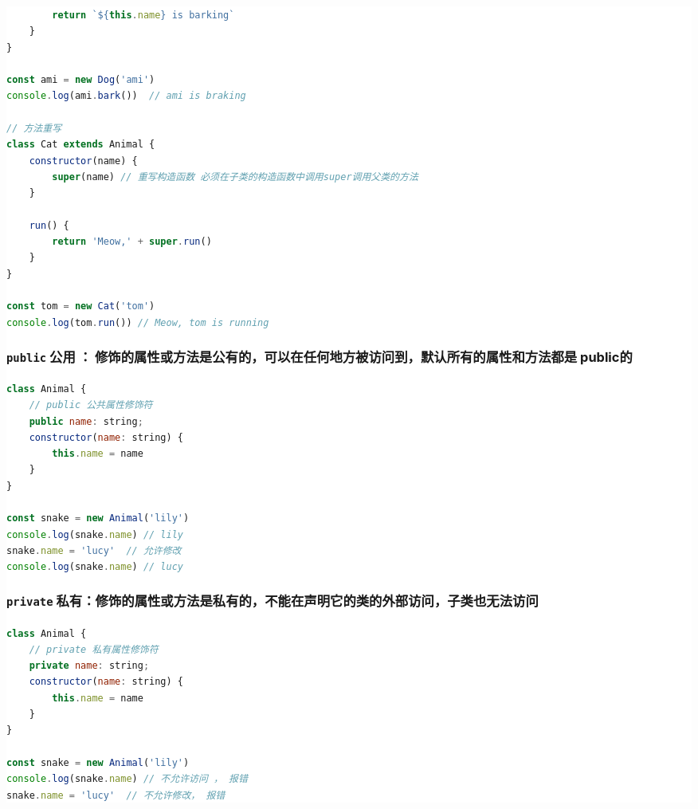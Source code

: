```js
        return `${this.name} is barking`
    }
}

const ami = new Dog('ami')
console.log(ami.bark())  // ami is braking

// 方法重写
class Cat extends Animal {
    constructor(name) {
        super(name) // 重写构造函数 必须在子类的构造函数中调用super调用父类的方法
    }

    run() {
        return 'Meow,' + super.run()
    }
}

const tom = new Cat('tom')
console.log(tom.run()) // Meow, tom is running 
```

### `public` 公用 ： 修饰的属性或方法是公有的，可以在任何地方被访问到，默认所有的属性和方法都是 public的

```js
class Animal {
    // public 公共属性修饰符
    public name: string;
    constructor(name: string) {
        this.name = name
    }
}

const snake = new Animal('lily')
console.log(snake.name) // lily
snake.name = 'lucy'  // 允许修改
console.log(snake.name) // lucy
```

### `private` 私有：修饰的属性或方法是私有的，不能在声明它的类的外部访问，子类也无法访问

```js
class Animal {
    // private 私有属性修饰符
    private name: string;
    constructor(name: string) {
        this.name = name
    }
}

const snake = new Animal('lily')
console.log(snake.name) // 不允许访问 ， 报错
snake.name = 'lucy'  // 不允许修改， 报错
```
